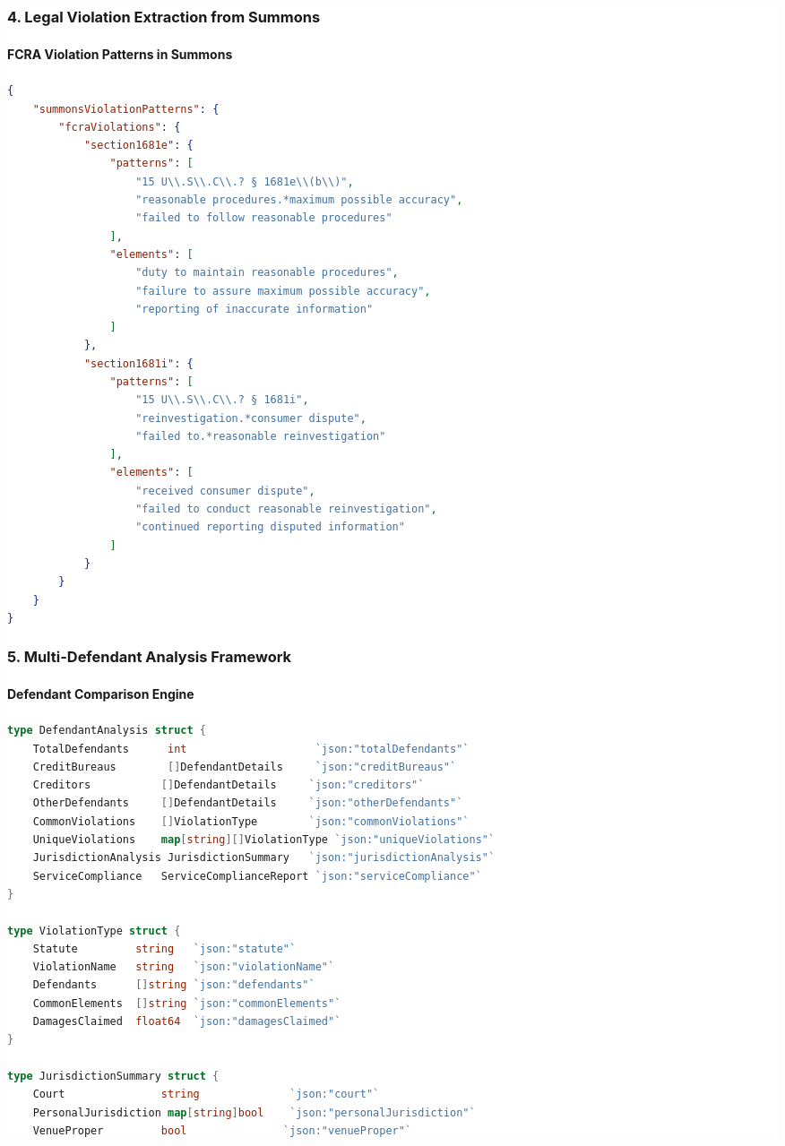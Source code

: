 ### 4. Legal Violation Extraction from Summons

#### FCRA Violation Patterns in Summons
```json
{
    "summonsViolationPatterns": {
        "fcraViolations": {
            "section1681e": {
                "patterns": [
                    "15 U\\.S\\.C\\.? § 1681e\\(b\\)",
                    "reasonable procedures.*maximum possible accuracy",
                    "failed to follow reasonable procedures"
                ],
                "elements": [
                    "duty to maintain reasonable procedures",
                    "failure to assure maximum possible accuracy",
                    "reporting of inaccurate information"
                ]
            },
            "section1681i": {
                "patterns": [
                    "15 U\\.S\\.C\\.? § 1681i",
                    "reinvestigation.*consumer dispute",
                    "failed to.*reasonable reinvestigation"
                ],
                "elements": [
                    "received consumer dispute",
                    "failed to conduct reasonable reinvestigation",
                    "continued reporting disputed information"
                ]
            }
        }
    }
}
```

### 5. Multi-Defendant Analysis Framework

#### Defendant Comparison Engine
```go
type DefendantAnalysis struct {
    TotalDefendants      int                    `json:"totalDefendants"`
    CreditBureaus        []DefendantDetails     `json:"creditBureaus"`
    Creditors           []DefendantDetails     `json:"creditors"`
    OtherDefendants     []DefendantDetails     `json:"otherDefendants"`
    CommonViolations    []ViolationType        `json:"commonViolations"`
    UniqueViolations    map[string][]ViolationType `json:"uniqueViolations"`
    JurisdictionAnalysis JurisdictionSummary   `json:"jurisdictionAnalysis"`
    ServiceCompliance   ServiceComplianceReport `json:"serviceCompliance"`
}

type ViolationType struct {
    Statute         string   `json:"statute"`
    ViolationName   string   `json:"violationName"`
    Defendants      []string `json:"defendants"`
    CommonElements  []string `json:"commonElements"`
    DamagesClaimed  float64  `json:"damagesClaimed"`
}

type JurisdictionSummary struct {
    Court               string              `json:"court"`
    PersonalJurisdiction map[string]bool    `json:"personalJurisdiction"`
    VenueProper         bool               `json:"venueProper"`
```